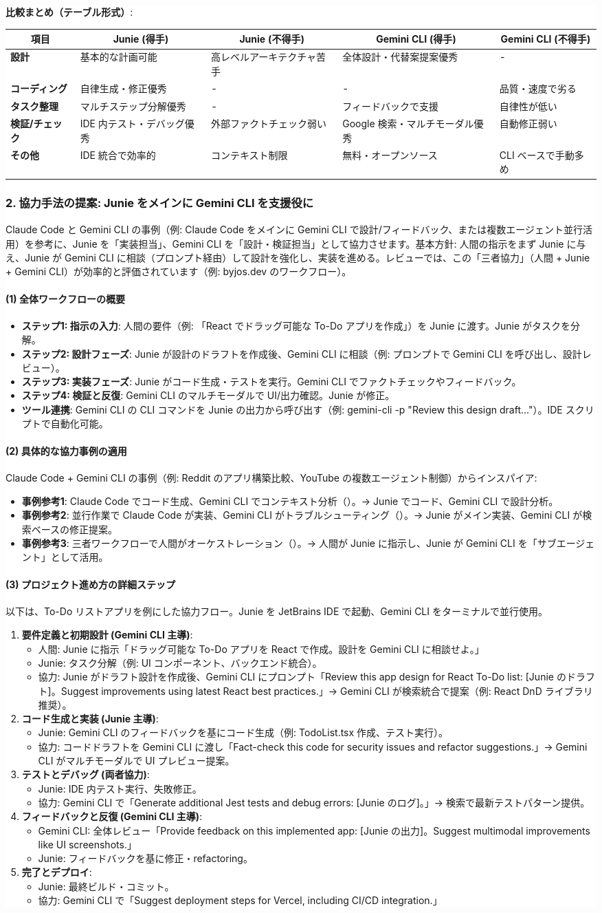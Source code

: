 **比較まとめ（テーブル形式）**:

| 項目 | Junie (得手) | Junie (不得手) | Gemini CLI (得手) | Gemini CLI (不得手) |
| --- | --- | --- | --- | --- |
| **設計** | 基本的な計画可能 | 高レベルアーキテクチャ苦手 | 全体設計・代替案提案優秀 | \- |
| **コーディング** | 自律生成・修正優秀 | \- | \- | 品質・速度で劣る |
| **タスク整理** | マルチステップ分解優秀 | \- | フィードバックで支援 | 自律性が低い |
| **検証/チェック** | IDE 内テスト・デバッグ優秀 | 外部ファクトチェック弱い | Google 検索・マルチモーダル優秀 | 自動修正弱い |
| **その他** | IDE 統合で効率的 | コンテキスト制限 | 無料・オープンソース | CLI ベースで手動多め |

### **2\. 協力手法の提案: Junie をメインに Gemini CLI を支援役に**

Claude Code と Gemini CLI の事例（例: Claude Code をメインに Gemini CLI で設計/フィードバック、または複数エージェント並行活用）を参考に、Junie を「実装担当」、Gemini CLI を「設計・検証担当」として協力させます。基本方針: 人間の指示をまず Junie に与え、Junie が Gemini CLI に相談（プロンプト経由）して設計を強化し、実装を進める。レビューでは、この「三者協力」（人間 + Junie + Gemini CLI）が効率的と評価されています（例: byjos.dev のワークフロー）。

#### **(1) 全体ワークフローの概要**

*   **ステップ1: 指示の入力**: 人間の要件（例: 「React でドラッグ可能な To-Do アプリを作成」）を Junie に渡す。Junie がタスクを分解。
*   **ステップ2: 設計フェーズ**: Junie が設計のドラフトを作成後、Gemini CLI に相談（例: プロンプトで Gemini CLI を呼び出し、設計レビュー）。
*   **ステップ3: 実装フェーズ**: Junie がコード生成・テストを実行。Gemini CLI でファクトチェックやフィードバック。
*   **ステップ4: 検証と反復**: Gemini CLI のマルチモーダルで UI/出力確認。Junie が修正。
*   **ツール連携**: Gemini CLI の CLI コマンドを Junie の出力から呼び出す（例: gemini-cli -p "Review this design draft..."）。IDE スクリプトで自動化可能。

#### **(2) 具体的な協力事例の適用**

Claude Code + Gemini CLI の事例（例: Reddit のアプリ構築比較、YouTube の複数エージェント制御）からインスパイア:

*   **事例参考1**: Claude Code でコード生成、Gemini CLI でコンテキスト分析（）。→ Junie でコード、Gemini CLI で設計分析。
*   **事例参考2**: 並行作業で Claude Code が実装、Gemini CLI がトラブルシューティング（）。→ Junie がメイン実装、Gemini CLI が検索ベースの修正提案。
*   **事例参考3**: 三者ワークフローで人間がオーケストレーション（）。→ 人間が Junie に指示し、Junie が Gemini CLI を「サブエージェント」として活用。

#### **(3) プロジェクト進め方の詳細ステップ**

以下は、To-Do リストアプリを例にした協力フロー。Junie を JetBrains IDE で起動、Gemini CLI をターミナルで並行使用。

1.  **要件定義と初期設計 (Gemini CLI 主導)**:
    *   人間: Junie に指示「ドラッグ可能な To-Do アプリを React で作成。設計を Gemini CLI に相談せよ。」
    *   Junie: タスク分解（例: UI コンポーネント、バックエンド統合）。
    *   協力: Junie がドラフト設計を作成後、Gemini CLI にプロンプト「Review this app design for React To-Do list: \[Junie のドラフト\]。Suggest improvements using latest React best practices.」→ Gemini CLI が検索統合で提案（例: React DnD ライブラリ推奨）。
2.  **コード生成と実装 (Junie 主導)**:
    *   Junie: Gemini CLI のフィードバックを基にコード生成（例: TodoList.tsx 作成、テスト実行）。
    *   協力: コードドラフトを Gemini CLI に渡し「Fact-check this code for security issues and refactor suggestions.」→ Gemini CLI がマルチモーダルで UI プレビュー提案。
3.  **テストとデバッグ (両者協力)**:
    *   Junie: IDE 内テスト実行、失敗修正。
    *   協力: Gemini CLI で「Generate additional Jest tests and debug errors: \[Junie のログ\]。」→ 検索で最新テストパターン提供。
4.  **フィードバックと反復 (Gemini CLI 主導)**:
    *   Gemini CLI: 全体レビュー「Provide feedback on this implemented app: \[Junie の出力\]。Suggest multimodal improvements like UI screenshots.」
    *   Junie: フィードバックを基に修正・refactoring。
5.  **完了とデプロイ**:
    *   Junie: 最終ビルド・コミット。
    *   協力: Gemini CLI で「Suggest deployment steps for Vercel, including CI/CD integration.」
